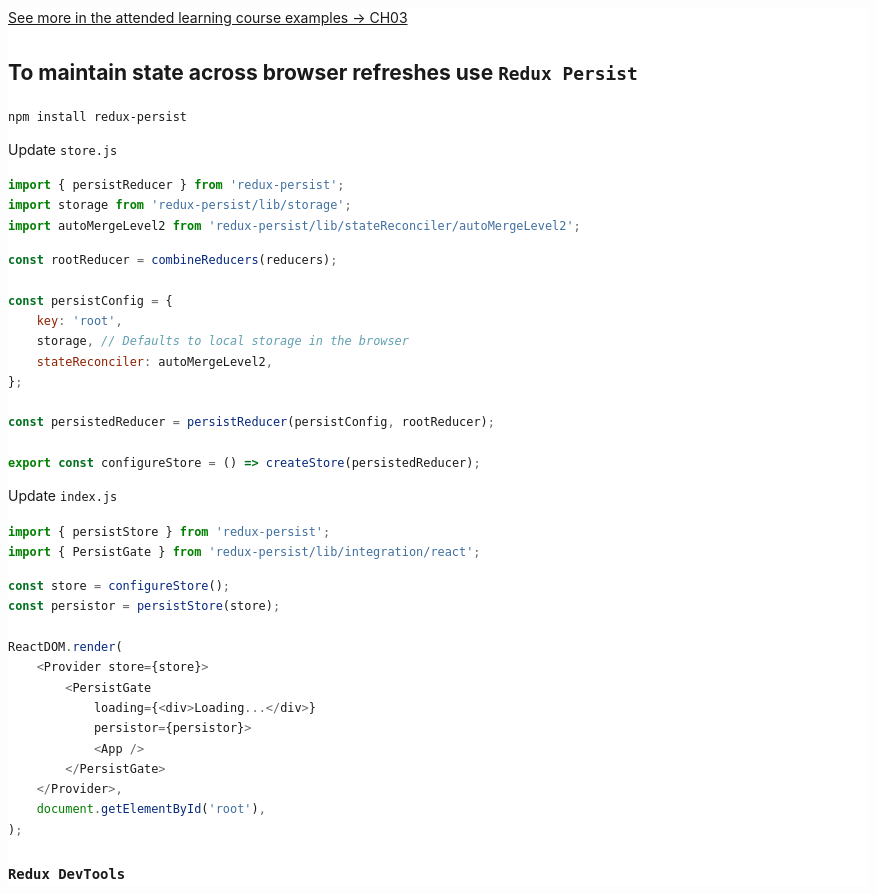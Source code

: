 [See more in the attended learning course examples -> CH03](assets/misc/Ex_Files_Building_Modern_Projects_React.zip)

## To maintain state across browser refreshes use `Redux Persist`

`npm install redux-persist`

Update `store.js`

``` javascript
import { persistReducer } from 'redux-persist';
import storage from 'redux-persist/lib/storage';
import autoMergeLevel2 from 'redux-persist/lib/stateReconciler/autoMergeLevel2';
```

``` javascript
const rootReducer = combineReducers(reducers);

const persistConfig = {
    key: 'root',
    storage, // Defaults to local storage in the browser
    stateReconciler: autoMergeLevel2,
};

const persistedReducer = persistReducer(persistConfig, rootReducer);

export const configureStore = () => createStore(persistedReducer);
```

Update `index.js`

``` javascript
import { persistStore } from 'redux-persist';
import { PersistGate } from 'redux-persist/lib/integration/react';
```

``` javascript
const store = configureStore();
const persistor = persistStore(store);

ReactDOM.render(
    <Provider store={store}>
        <PersistGate
            loading={<div>Loading...</div>}
            persistor={persistor}>
            <App />
        </PersistGate>
    </Provider>,
    document.getElementById('root'),
);
```

### `Redux DevTools`
